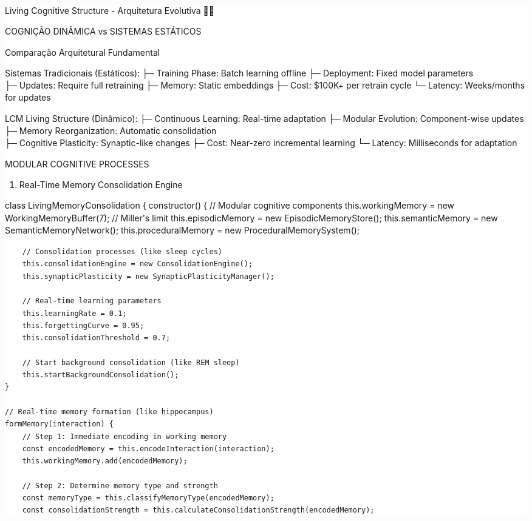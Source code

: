 Living Cognitive Structure - Arquitetura Evolutiva 🧠🔄

COGNIÇÃO DINÂMICA vs SISTEMAS ESTÁTICOS

Comparação Arquitetural Fundamental

Sistemas Tradicionais (Estáticos):
├─ Training Phase: Batch learning offline
├─ Deployment: Fixed model parameters  
├─ Updates: Require full retraining
├─ Memory: Static embeddings
├─ Cost: $100K+ per retrain cycle
└─ Latency: Weeks/months for updates

LCM Living Structure (Dinâmico):
├─ Continuous Learning: Real-time adaptation
├─ Modular Evolution: Component-wise updates
├─ Memory Reorganization: Automatic consolidation  
├─ Cognitive Plasticity: Synaptic-like changes
├─ Cost: Near-zero incremental learning
└─ Latency: Milliseconds for adaptation


MODULAR COGNITIVE PROCESSES

1. Real-Time Memory Consolidation Engine

class LivingMemoryConsolidation {
    constructor() {
        // Modular cognitive components
        this.workingMemory = new WorkingMemoryBuffer(7); // Miller's limit
        this.episodicMemory = new EpisodicMemoryStore();
        this.semanticMemory = new SemanticMemoryNetwork();
        this.proceduralMemory = new ProceduralMemorySystem();
        
        // Consolidation processes (like sleep cycles)
        this.consolidationEngine = new ConsolidationEngine();
        this.synapticPlasticity = new SynapticPlasticityManager();
        
        // Real-time learning parameters
        this.learningRate = 0.1;
        this.forgettingCurve = 0.95;
        this.consolidationThreshold = 0.7;
        
        // Start background consolidation (like REM sleep)
        this.startBackgroundConsolidation();
    }
    
    // Real-time memory formation (like hippocampus)
    formMemory(interaction) {
        // Step 1: Immediate encoding in working memory
        const encodedMemory = this.encodeInteraction(interaction);
        this.workingMemory.add(encodedMemory);
        
        // Step 2: Determine memory type and strength
        const memoryType = this.classifyMemoryType(encodedMemory);
        const consolidationStrength = this.calculateConsolidationStrength(encodedMemory);
        